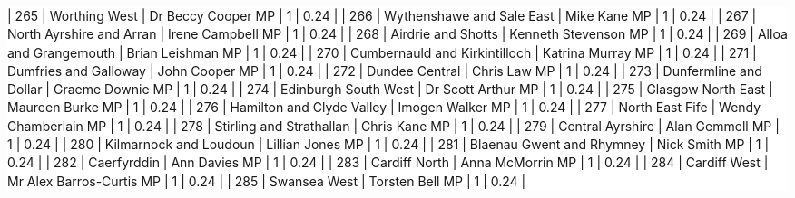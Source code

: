 | 265 | Worthing West | Dr Beccy Cooper MP | 1 | 0.24 |
| 266 | Wythenshawe and Sale East | Mike Kane MP | 1 | 0.24 |
| 267 | North Ayrshire and Arran | Irene Campbell MP | 1 | 0.24 |
| 268 | Airdrie and Shotts | Kenneth Stevenson MP | 1 | 0.24 |
| 269 | Alloa and Grangemouth | Brian Leishman MP | 1 | 0.24 |
| 270 | Cumbernauld and Kirkintilloch | Katrina Murray MP | 1 | 0.24 |
| 271 | Dumfries and Galloway | John Cooper MP | 1 | 0.24 |
| 272 | Dundee Central | Chris Law MP | 1 | 0.24 |
| 273 | Dunfermline and Dollar | Graeme Downie MP | 1 | 0.24 |
| 274 | Edinburgh South West | Dr Scott Arthur MP | 1 | 0.24 |
| 275 | Glasgow North East | Maureen Burke MP | 1 | 0.24 |
| 276 | Hamilton and Clyde Valley | Imogen Walker MP | 1 | 0.24 |
| 277 | North East Fife | Wendy Chamberlain MP | 1 | 0.24 |
| 278 | Stirling and Strathallan | Chris Kane MP | 1 | 0.24 |
| 279 | Central Ayrshire | Alan Gemmell MP | 1 | 0.24 |
| 280 | Kilmarnock and Loudoun | Lillian Jones MP | 1 | 0.24 |
| 281 | Blaenau Gwent and Rhymney | Nick Smith MP | 1 | 0.24 |
| 282 | Caerfyrddin | Ann Davies MP | 1 | 0.24 |
| 283 | Cardiff North | Anna McMorrin MP | 1 | 0.24 |
| 284 | Cardiff West | Mr Alex Barros-Curtis MP | 1 | 0.24 |
| 285 | Swansea West | Torsten Bell MP | 1 | 0.24 |
